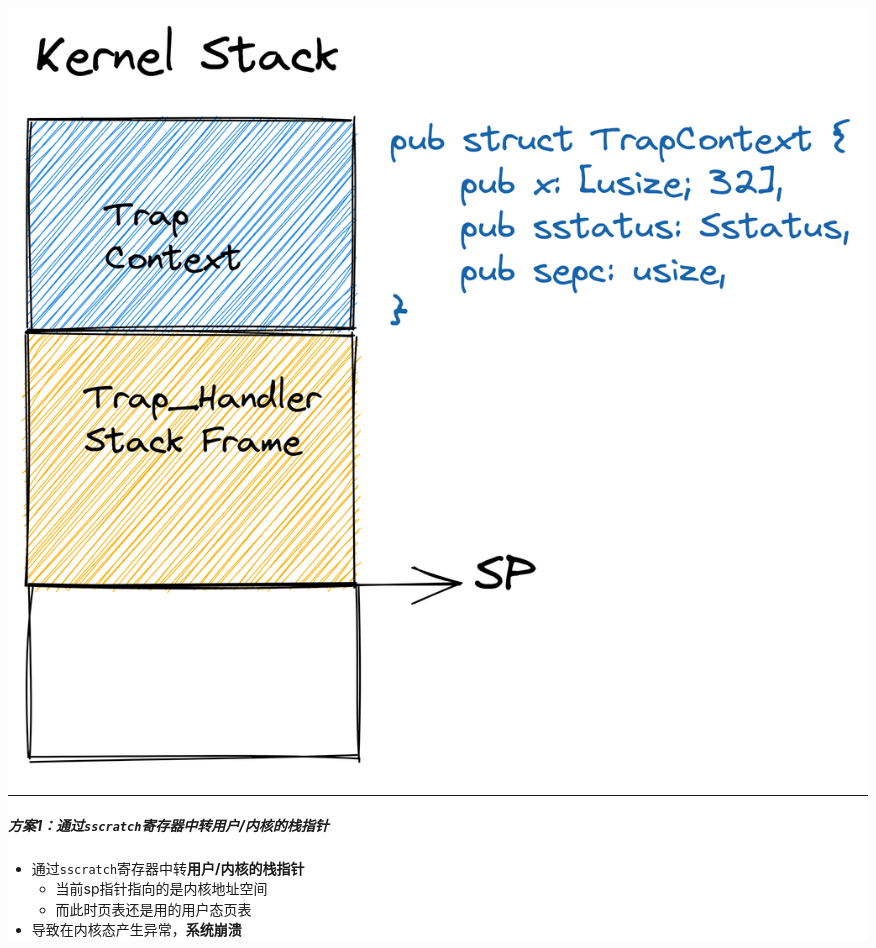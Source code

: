 ![bg right:30% 100%](figs/kernel-stack.png)

---

##### 方案1：通过`sscratch`寄存器中转用户/内核的栈指针
- 通过``sscratch``寄存器中转**用户/内核的栈指针**
   - 当前sp指针指向的是内核地址空间
   - 而此时页表还是用的用户态页表
- 导致在内核态产生异常，**系统崩溃** 
